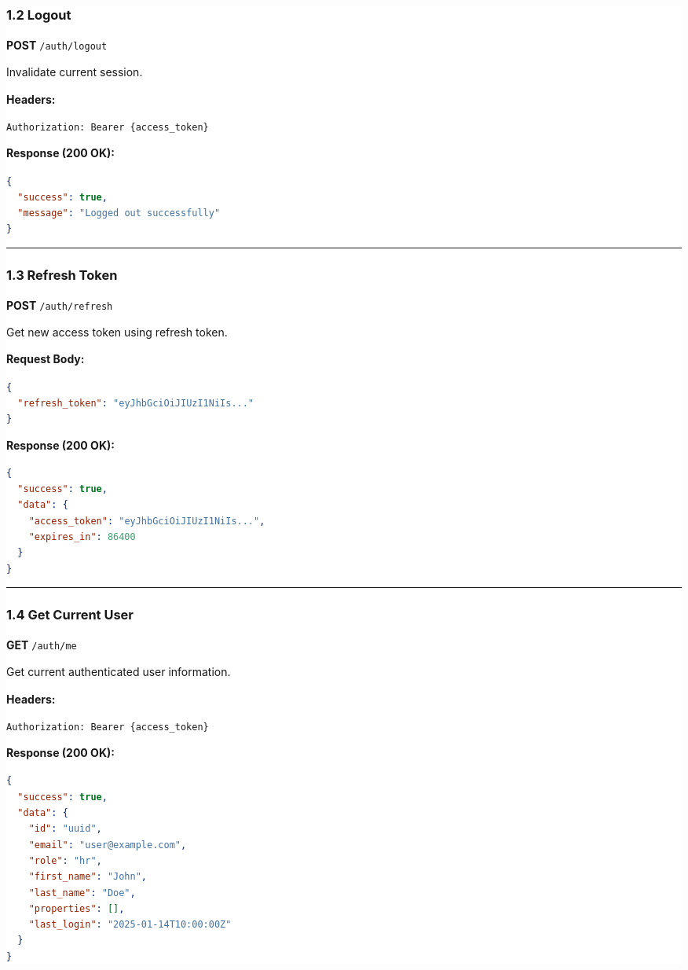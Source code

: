 
### 1.2 Logout
**POST** `/auth/logout`

Invalidate current session.

**Headers:**
```
Authorization: Bearer {access_token}
```

**Response (200 OK):**
```json
{
  "success": true,
  "message": "Logged out successfully"
}
```

---

### 1.3 Refresh Token
**POST** `/auth/refresh`

Get new access token using refresh token.

**Request Body:**
```json
{
  "refresh_token": "eyJhbGciOiJIUzI1NiIs..."
}
```

**Response (200 OK):**
```json
{
  "success": true,
  "data": {
    "access_token": "eyJhbGciOiJIUzI1NiIs...",
    "expires_in": 86400
  }
}
```

---

### 1.4 Get Current User
**GET** `/auth/me`

Get current authenticated user information.

**Headers:**
```
Authorization: Bearer {access_token}
```

**Response (200 OK):**
```json
{
  "success": true,
  "data": {
    "id": "uuid",
    "email": "user@example.com",
    "role": "hr",
    "first_name": "John",
    "last_name": "Doe",
    "properties": [],
    "last_login": "2025-01-14T10:00:00Z"
  }
}
```